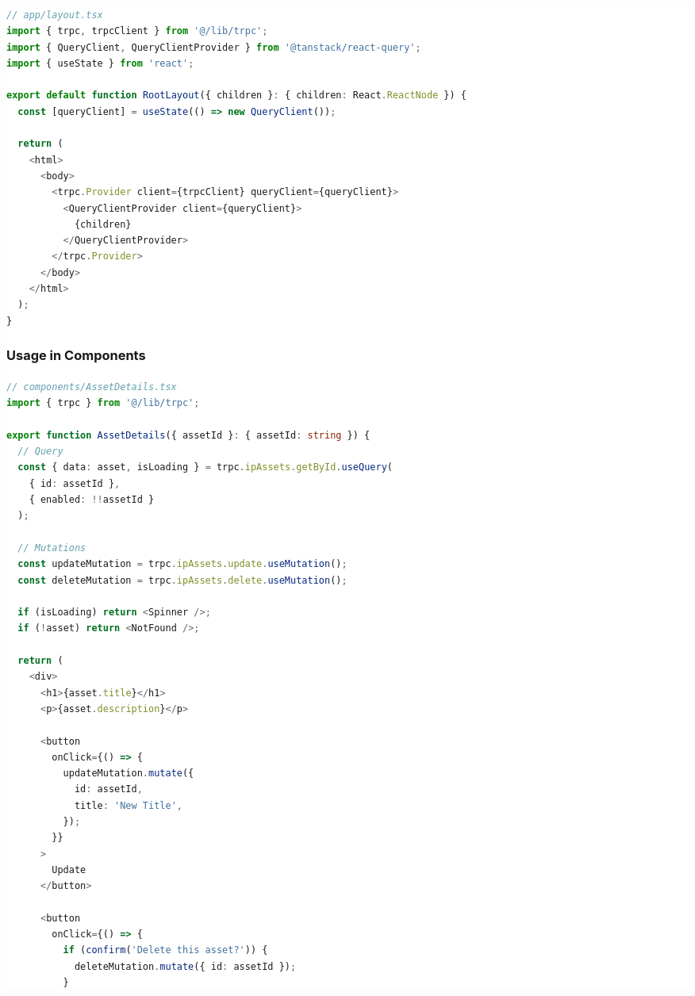 ```typescript
// app/layout.tsx
import { trpc, trpcClient } from '@/lib/trpc';
import { QueryClient, QueryClientProvider } from '@tanstack/react-query';
import { useState } from 'react';

export default function RootLayout({ children }: { children: React.ReactNode }) {
  const [queryClient] = useState(() => new QueryClient());
  
  return (
    <html>
      <body>
        <trpc.Provider client={trpcClient} queryClient={queryClient}>
          <QueryClientProvider client={queryClient}>
            {children}
          </QueryClientProvider>
        </trpc.Provider>
      </body>
    </html>
  );
}
```

### Usage in Components

```typescript
// components/AssetDetails.tsx
import { trpc } from '@/lib/trpc';

export function AssetDetails({ assetId }: { assetId: string }) {
  // Query
  const { data: asset, isLoading } = trpc.ipAssets.getById.useQuery(
    { id: assetId },
    { enabled: !!assetId }
  );
  
  // Mutations
  const updateMutation = trpc.ipAssets.update.useMutation();
  const deleteMutation = trpc.ipAssets.delete.useMutation();
  
  if (isLoading) return <Spinner />;
  if (!asset) return <NotFound />;
  
  return (
    <div>
      <h1>{asset.title}</h1>
      <p>{asset.description}</p>
      
      <button
        onClick={() => {
          updateMutation.mutate({
            id: assetId,
            title: 'New Title',
          });
        }}
      >
        Update
      </button>
      
      <button
        onClick={() => {
          if (confirm('Delete this asset?')) {
            deleteMutation.mutate({ id: assetId });
          }
```
